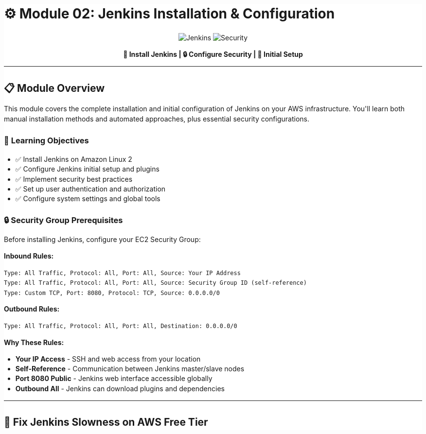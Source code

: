 # ⚙️ Module 02: Jenkins Installation & Configuration

<div align="center">

![Jenkins](https://img.shields.io/badge/Jenkins-Installation-blue?style=for-the-badge&logo=jenkins&logoColor=white)
![Security](https://img.shields.io/badge/Security-Configuration-red?style=for-the-badge&logo=security&logoColor=white)

**🎯 Install Jenkins | 🔒 Configure Security | 🚀 Initial Setup**

</div>

---

## 📋 Module Overview

This module covers the complete installation and initial configuration of Jenkins on your AWS infrastructure. You'll learn both manual installation methods and automated approaches, plus essential security configurations.

### 🎯 **Learning Objectives**
- ✅ Install Jenkins on Amazon Linux 2
- ✅ Configure Jenkins initial setup and plugins
- ✅ Implement security best practices
- ✅ Set up user authentication and authorization
- ✅ Configure system settings and global tools

### **🔒 Security Group Prerequisites**

Before installing Jenkins, configure your EC2 Security Group:

**Inbound Rules:**
```
Type: All Traffic, Protocol: All, Port: All, Source: Your IP Address
Type: All Traffic, Protocol: All, Port: All, Source: Security Group ID (self-reference)
Type: Custom TCP, Port: 8080, Protocol: TCP, Source: 0.0.0.0/0
```

**Outbound Rules:**
```
Type: All Traffic, Protocol: All, Port: All, Destination: 0.0.0.0/0
```

**Why These Rules:**
- **Your IP Access** - SSH and web access from your location
- **Self-Reference** - Communication between Jenkins master/slave nodes
- **Port 8080 Public** - Jenkins web interface accessible globally
- **Outbound All** - Jenkins can download plugins and dependencies

---

## 🚀 Fix Jenkins Slowness on AWS Free Tier
